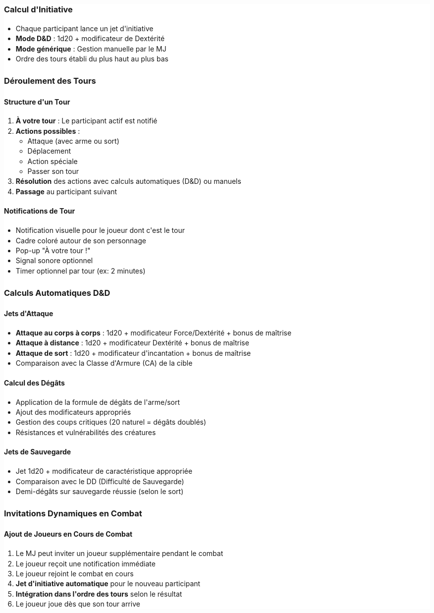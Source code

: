 ### Calcul d'Initiative
- Chaque participant lance un jet d'initiative
- **Mode D&D** : 1d20 + modificateur de Dextérité
- **Mode générique** : Gestion manuelle par le MJ
- Ordre des tours établi du plus haut au plus bas

### Déroulement des Tours

#### Structure d'un Tour
1. **À votre tour** : Le participant actif est notifié
2. **Actions possibles** :
   - Attaque (avec arme ou sort)
   - Déplacement
   - Action spéciale
   - Passer son tour
3. **Résolution** des actions avec calculs automatiques (D&D) ou manuels
4. **Passage** au participant suivant

#### Notifications de Tour
- Notification visuelle pour le joueur dont c'est le tour
- Cadre coloré autour de son personnage
- Pop-up "À votre tour !"
- Signal sonore optionnel
- Timer optionnel par tour (ex: 2 minutes)

### Calculs Automatiques D&D

#### Jets d'Attaque
- **Attaque au corps à corps** : 1d20 + modificateur Force/Dextérité + bonus de maîtrise
- **Attaque à distance** : 1d20 + modificateur Dextérité + bonus de maîtrise
- **Attaque de sort** : 1d20 + modificateur d'incantation + bonus de maîtrise
- Comparaison avec la Classe d'Armure (CA) de la cible

#### Calcul des Dégâts
- Application de la formule de dégâts de l'arme/sort
- Ajout des modificateurs appropriés
- Gestion des coups critiques (20 naturel = dégâts doublés)
- Résistances et vulnérabilités des créatures

#### Jets de Sauvegarde
- Jet 1d20 + modificateur de caractéristique appropriée
- Comparaison avec le DD (Difficulté de Sauvegarde)
- Demi-dégâts sur sauvegarde réussie (selon le sort)

### Invitations Dynamiques en Combat

#### Ajout de Joueurs en Cours de Combat
1. Le MJ peut inviter un joueur supplémentaire pendant le combat
2. Le joueur reçoit une notification immédiate
3. Le joueur rejoint le combat en cours
4. **Jet d'initiative automatique** pour le nouveau participant
5. **Intégration dans l'ordre des tours** selon le résultat
6. Le joueur joue dès que son tour arrive
